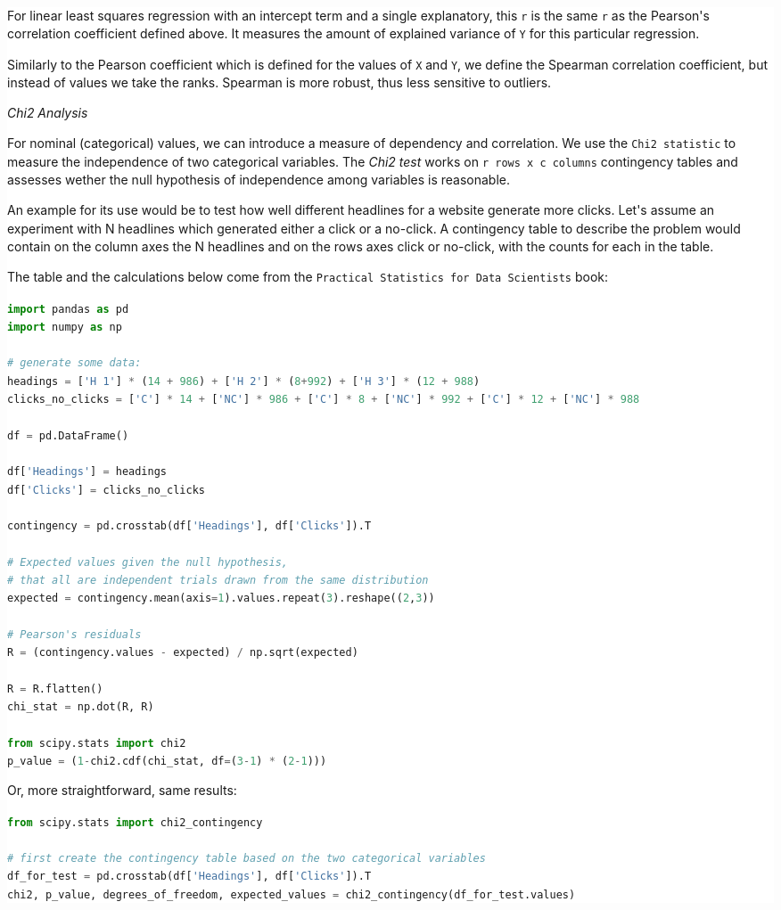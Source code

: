 For linear least squares regression with an intercept term and a single explanatory, this `r` is the same `r` as the Pearson's correlation coefficient defined above. It measures the amount of explained variance of `Y` for this particular regression.

Similarly to the Pearson coefficient which is defined for the values of `X` and `Y`, we define the Spearman correlation coefficient, but instead of values we take the ranks. Spearman is more robust, thus less sensitive to outliers.

*Chi2 Analysis*

For nominal (categorical) values, we can introduce a measure of dependency and correlation. We use the `Chi2 statistic` to measure the independence of two categorical variables. The *Chi2 test* works on `r rows x c columns` contingency tables and assesses wether the null hypothesis of independence among variables is reasonable.

An example for its use would be to test how well different headlines for a website generate more clicks. Let's assume an experiment with N headlines which generated either a click or a no-click. A contingency table to describe the problem would contain on the column axes the N headlines and on the rows axes click or no-click, with the counts for each in the table.

The table and the calculations below come from the `Practical Statistics for Data Scientists` book:

```python
import pandas as pd
import numpy as np

# generate some data:
headings = ['H 1'] * (14 + 986) + ['H 2'] * (8+992) + ['H 3'] * (12 + 988)
clicks_no_clicks = ['C'] * 14 + ['NC'] * 986 + ['C'] * 8 + ['NC'] * 992 + ['C'] * 12 + ['NC'] * 988

df = pd.DataFrame()

df['Headings'] = headings
df['Clicks'] = clicks_no_clicks

contingency = pd.crosstab(df['Headings'], df['Clicks']).T

# Expected values given the null hypothesis, 
# that all are independent trials drawn from the same distribution
expected = contingency.mean(axis=1).values.repeat(3).reshape((2,3))

# Pearson's residuals
R = (contingency.values - expected) / np.sqrt(expected)

R = R.flatten()
chi_stat = np.dot(R, R)

from scipy.stats import chi2
p_value = (1-chi2.cdf(chi_stat, df=(3-1) * (2-1)))
```

Or, more straightforward, same results:

```python
from scipy.stats import chi2_contingency

# first create the contingency table based on the two categorical variables
df_for_test = pd.crosstab(df['Headings'], df['Clicks']).T
chi2, p_value, degrees_of_freedom, expected_values = chi2_contingency(df_for_test.values)
```
